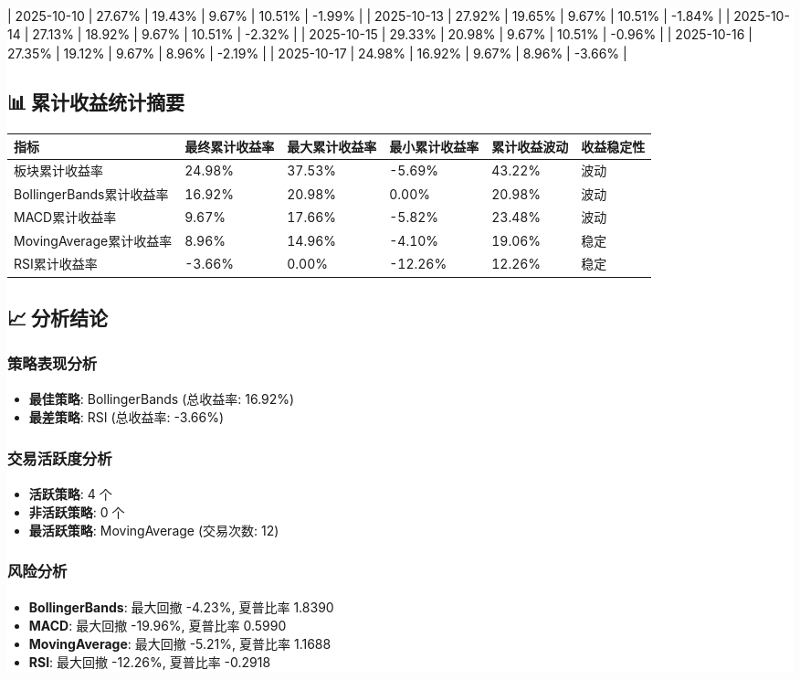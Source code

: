 | 2025-10-10 | 27.67%    | 19.43%                | 9.67%       | 10.51%               | -1.99%     |
| 2025-10-13 | 27.92%    | 19.65%                | 9.67%       | 10.51%               | -1.84%     |
| 2025-10-14 | 27.13%    | 18.92%                | 9.67%       | 10.51%               | -2.32%     |
| 2025-10-15 | 29.33%    | 20.98%                | 9.67%       | 10.51%               | -0.96%     |
| 2025-10-16 | 27.35%    | 19.12%                | 9.67%       | 8.96%                | -2.19%     |
| 2025-10-17 | 24.98%    | 16.92%                | 9.67%       | 8.96%                | -3.66%     |

## 📊 累计收益统计摘要

| 指标                  | 最终累计收益率   | 最大累计收益率   | 最小累计收益率   | 累计收益波动   | 收益稳定性   |
|:--------------------|:----------|:----------|:----------|:---------|:--------|
| 板块累计收益率             | 24.98%    | 37.53%    | -5.69%    | 43.22%   | 波动      |
| BollingerBands累计收益率 | 16.92%    | 20.98%    | 0.00%     | 20.98%   | 波动      |
| MACD累计收益率           | 9.67%     | 17.66%    | -5.82%    | 23.48%   | 波动      |
| MovingAverage累计收益率  | 8.96%     | 14.96%    | -4.10%    | 19.06%   | 稳定      |
| RSI累计收益率            | -3.66%    | 0.00%     | -12.26%   | 12.26%   | 稳定      |

## 📈 分析结论

### 策略表现分析
- **最佳策略**: BollingerBands (总收益率: 16.92%)
- **最差策略**: RSI (总收益率: -3.66%)
### 交易活跃度分析
- **活跃策略**: 4 个
- **非活跃策略**: 0 个
- **最活跃策略**: MovingAverage (交易次数: 12)
### 风险分析
- **BollingerBands**: 最大回撤 -4.23%, 夏普比率 1.8390
- **MACD**: 最大回撤 -19.96%, 夏普比率 0.5990
- **MovingAverage**: 最大回撤 -5.21%, 夏普比率 1.1688
- **RSI**: 最大回撤 -12.26%, 夏普比率 -0.2918

